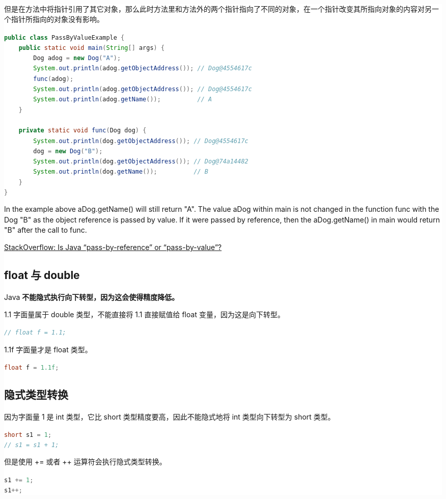 但是在方法中将指针引用了其它对象，那么此时方法里和方法外的两个指针指向了不同的对象，在一个指针改变其所指向对象的内容对另一个指针所指向的对象没有影响。

```java
public class PassByValueExample {
    public static void main(String[] args) {
        Dog adog = new Dog("A");
        System.out.println(adog.getObjectAddress()); // Dog@4554617c
        func(adog);
        System.out.println(adog.getObjectAddress()); // Dog@4554617c
        System.out.println(adog.getName());          // A
    }

    private static void func(Dog dog) {
        System.out.println(dog.getObjectAddress()); // Dog@4554617c
        dog = new Dog("B");
        System.out.println(dog.getObjectAddress()); // Dog@74a14482
        System.out.println(dog.getName());          // B
    }
}
```
In the example above aDog.getName() will still return "A". The value aDog
within main is not changed in the function func with the Dog "B" as the object
reference is passed by value. If it were passed by reference, then the
aDog.getName() in main would return "B" after the call to func.

[StackOverflow: Is Java “pass-by-reference” or “pass-by-value”?](https://stackoverflow.com/questions/40480/is-java-pass-by-reference-or-pass-by-value)

## float 与 double

Java **不能隐式执行向下转型，因为这会使得精度降低。**

1.1 字面量属于 double 类型，不能直接将 1.1 直接赋值给 float 变量，因为这是向下转型。

```java
// float f = 1.1;
```

1.1f 字面量才是 float 类型。

```java
float f = 1.1f;
```

## 隐式类型转换

因为字面量 1 是 int 类型，它比 short 类型精度要高，因此不能隐式地将 int 类型向下转型为 short 类型。

```java
short s1 = 1;
// s1 = s1 + 1;
```

但是使用 += 或者 ++ 运算符会执行隐式类型转换。

```java
s1 += 1;
s1++;
```
